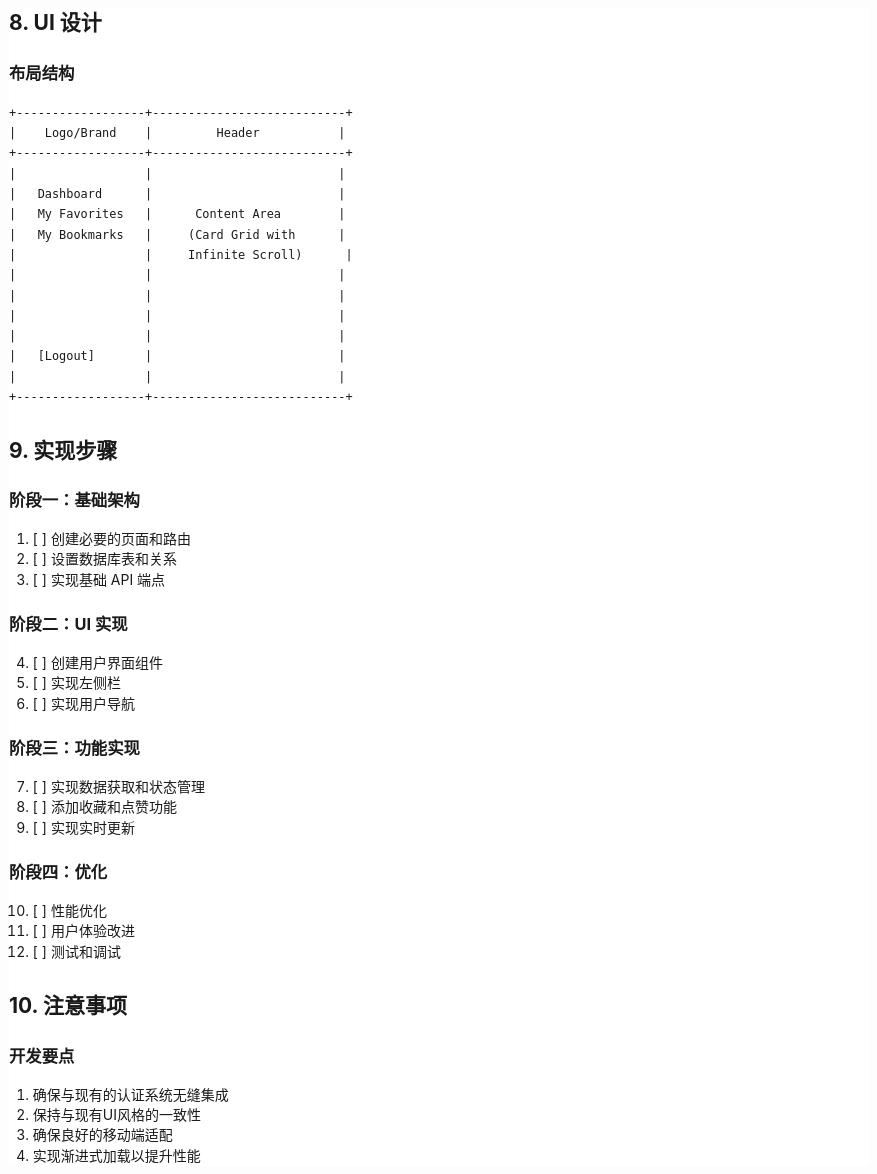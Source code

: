 ## 8. UI 设计

### 布局结构
```
+------------------+---------------------------+
|    Logo/Brand    |         Header           |
+------------------+---------------------------+
|                  |                          |
|   Dashboard      |                          |
|   My Favorites   |      Content Area        |
|   My Bookmarks   |     (Card Grid with      |
|                  |     Infinite Scroll)      |
|                  |                          |
|                  |                          |
|                  |                          |
|                  |                          |
|   [Logout]       |                          |
|                  |                          |
+------------------+---------------------------+
```

## 9. 实现步骤

### 阶段一：基础架构
1. [ ] 创建必要的页面和路由
2. [ ] 设置数据库表和关系
3. [ ] 实现基础 API 端点

### 阶段二：UI 实现
4. [ ] 创建用户界面组件
5. [ ] 实现左侧栏
6. [ ] 实现用户导航

### 阶段三：功能实现
7. [ ] 实现数据获取和状态管理
8. [ ] 添加收藏和点赞功能
9. [ ] 实现实时更新

### 阶段四：优化
10. [ ] 性能优化
11. [ ] 用户体验改进
12. [ ] 测试和调试

## 10. 注意事项

### 开发要点
1. 确保与现有的认证系统无缝集成
2. 保持与现有UI风格的一致性
3. 确保良好的移动端适配
4. 实现渐进式加载以提升性能
